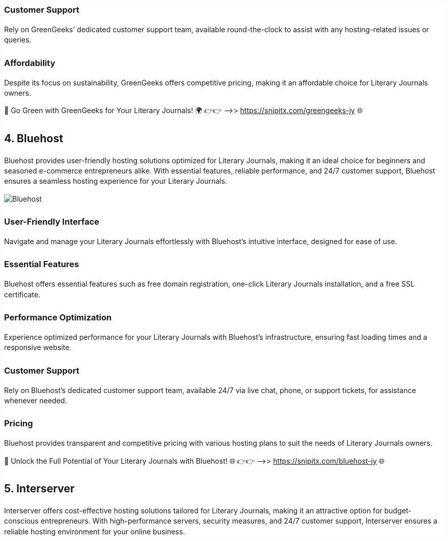 ### Customer Support
Rely on GreenGeeks’ dedicated customer support team, available round-the-clock to assist with any hosting-related issues or queries.

### Affordability
Despite its focus on sustainability, GreenGeeks offers competitive pricing, making it an affordable choice for Literary Journals owners.

🌿 Go Green with GreenGeeks for Your Literary Journals! 🌍
👉👉 -->> https://snipitx.com/greengeeks-jy 🌐

## 4. Bluehost

Bluehost provides user-friendly hosting solutions optimized for Literary Journals, making it an ideal choice for beginners and seasoned e-commerce entrepreneurs alike. With essential features, reliable performance, and 24/7 customer support, Bluehost ensures a seamless hosting experience for your Literary Journals.

![Bluehost](https://i.imgur.com/PasFF9E.jpeg "Bluehost Hosting")

### User-Friendly Interface
Navigate and manage your Literary Journals effortlessly with Bluehost’s intuitive interface, designed for ease of use.

### Essential Features
Bluehost offers essential features such as free domain registration, one-click Literary Journals installation, and a free SSL certificate.

### Performance Optimization
Experience optimized performance for your Literary Journals with Bluehost’s infrastructure, ensuring fast loading times and a responsive website.

### Customer Support
Rely on Bluehost’s dedicated customer support team, available 24/7 via live chat, phone, or support tickets, for assistance whenever needed.

### Pricing
Bluehost provides transparent and competitive pricing with various hosting plans to suit the needs of Literary Journals owners.

🚀 Unlock the Full Potential of Your Literary Journals with Bluehost! 🌐
👉👉 -->> https://snipitx.com/bluehost-jy 🌐

## 5. Interserver

Interserver offers cost-effective hosting solutions tailored for Literary Journals, making it an attractive option for budget-conscious entrepreneurs. With high-performance servers, security measures, and 24/7 customer support, Interserver ensures a reliable hosting environment for your online business.
